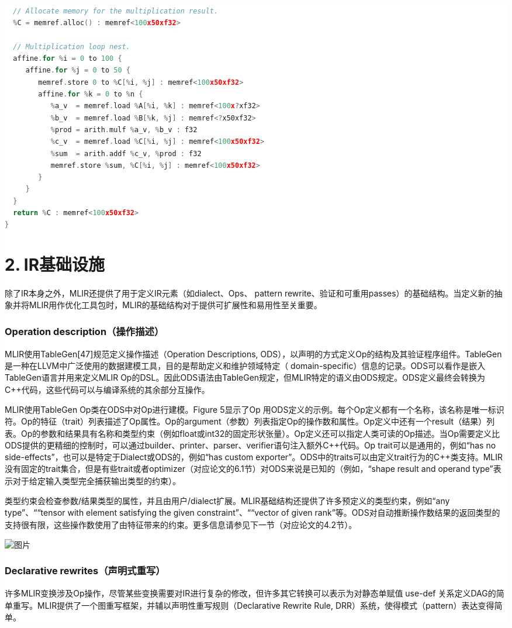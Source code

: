 ```c++
  // Allocate memory for the multiplication result.
  %C = memref.alloc() : memref<100x50xf32>

  // Multiplication loop nest.
  affine.for %i = 0 to 100 {
     affine.for %j = 0 to 50 {
        memref.store 0 to %C[%i, %j] : memref<100x50xf32>
        affine.for %k = 0 to %n {
           %a_v  = memref.load %A[%i, %k] : memref<100x?xf32>
           %b_v  = memref.load %B[%k, %j] : memref<?x50xf32>
           %prod = arith.mulf %a_v, %b_v : f32
           %c_v  = memref.load %C[%i, %j] : memref<100x50xf32>
           %sum  = arith.addf %c_v, %prod : f32
           memref.store %sum, %C[%i, %j] : memref<100x50xf32>
        }
     }
  }
  return %C : memref<100x50xf32>
}
```



# 2.  **IR基础设施**

除了IR本身之外，MLIR还提供了用于定义IR元素（如dialect、Ops、 pattern rewrite、验证和可重用passes）的基础结构。当定义新的抽象并将MLIR用作优化工具包时，MLIR的基础结构对于提供可扩展性和易用性至关重要。

### Operation description（操作描述）

MLIR使用TableGen[47]规范定义操作描述（Operation Descriptions, ODS），以声明的方式定义Op的结构及其验证程序组件。TableGen是一种在LLVM中广泛使用的数据建模工具，目的是帮助定义和维护领域特定（ domain-specific）信息的记录。ODS可以看作是嵌入TableGen语言并用来定义MLIR Op的DSL。因此ODS语法由TableGen规定，但MLIR特定的语义由ODS规定。ODS定义最终会转换为C++代码，这些代码可以与编译系统的其余部分互操作。

MLIR使用TableGen Op类在ODS中对Op进行建模。Figure 5显示了Op 用ODS定义的示例。每个Op定义都有一个名称，该名称是唯一标识符。Op的特征（trait）列表描述了Op属性。Op的argument（参数）列表指定Op的操作数和属性。Op定义中还有一个result（结果）列表。Op的参数和结果具有名称和类型约束（例如float或int32的固定形状张量）。Op定义还可以指定人类可读的Op描述。当Op需要定义比ODS提供的更精细的控制时，可以通过builder、printer、parser、verifier语句注入额外C++代码。Op trait可以是通用的，例如“has no side-effects”，也可以是特定于Dialect或ODS的，例如“has custom exporter”。ODS中的traits可以由定义trait行为的C++类支持。MLIR没有固定的trait集合，但是有些trait或者optimizer（对应论文的6.1节）对ODS来说是已知的（例如，“shape result and operand type”表示对于给定输入类型完全捕获输出类型的约束）。

类型约束会检查参数/结果类型的属性，并且由用户/dialect扩展。MLIR基础结构还提供了许多预定义的类型约束，例如“any type”、““tensor with element satisfying the given constraint”、““vector of given rank”等。ODS对自动推断操作数结果的返回类型的支持很有限，这些操作数使用了由特征带来的约束。更多信息请参见下一节（对应论文的4.2节）。

![图片](https://mmbiz.qpic.cn/mmbiz_png/SdQCib1UzF3uz0Xgufw2Oa3NRFwpH8RGyZxtGCuI2p7icXO07yYkFCNDrk7UmoTj31haR2vahdNlibicFW2IDQwUbw/640?wx_fmt=png&wxfrom=5&wx_lazy=1&wx_co=1)

### Declarative rewrites（声明式重写）

许多MLIR变换涉及Op操作，尽管某些变换需要对IR进行复杂的修改，但许多其它转换可以表示为对静态单赋值 use-def 关系定义DAG的简单重写。MLIR提供了一个图重写框架，并辅以声明性重写规则（Declarative Rewrite Rule, DRR）系统，使得模式（pattern）表达变得简单。
